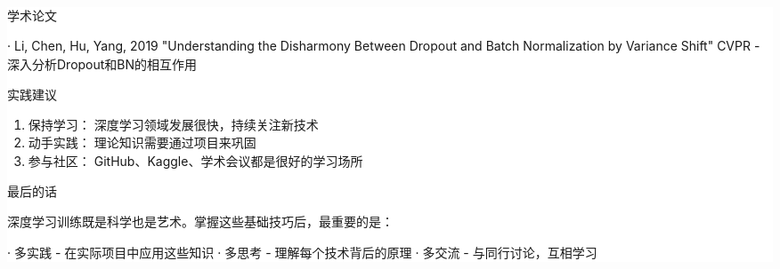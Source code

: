 学术论文

· Li, Chen, Hu, Yang, 2019
  "Understanding the Disharmony Between Dropout and Batch Normalization by Variance Shift"
  CVPR - 深入分析Dropout和BN的相互作用

实践建议

1. 保持学习： 深度学习领域发展很快，持续关注新技术
2. 动手实践： 理论知识需要通过项目来巩固
3. 参与社区： GitHub、Kaggle、学术会议都是很好的学习场所

最后的话

深度学习训练既是科学也是艺术。掌握这些基础技巧后，最重要的是：

· 多实践 - 在实际项目中应用这些知识
· 多思考 - 理解每个技术背后的原理
· 多交流 - 与同行讨论，互相学习
